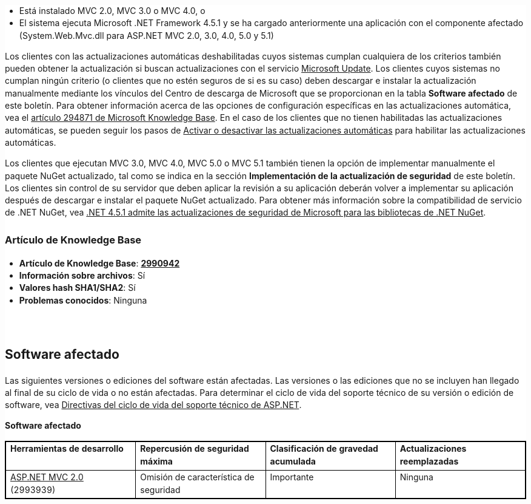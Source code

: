 -   Está instalado MVC 2.0, MVC 3.0 o MVC 4.0, o
-   El sistema ejecuta Microsoft .NET Framework 4.5.1 y se ha cargado anteriormente una aplicación con el componente afectado (System.Web.Mvc.dll para ASP.NET MVC 2.0, 3.0, 4.0, 5.0 y 5.1)

Los clientes con las actualizaciones automáticas deshabilitadas cuyos sistemas cumplan cualquiera de los criterios también pueden obtener la actualización si buscan actualizaciones con el servicio [Microsoft Update](http://go.microsoft.com/fwlink/?linkid=40747). Los clientes cuyos sistemas no cumplan ningún criterio (o clientes que no estén seguros de si es su caso) deben descargar e instalar la actualización manualmente mediante los vínculos del Centro de descarga de Microsoft que se proporcionan en la tabla **Software afectado** de este boletín. Para obtener información acerca de las opciones de configuración específicas en las actualizaciones automática, vea el [artículo 294871 de Microsoft Knowledge Base](https://support.microsoft.com/kb/294871). En el caso de los clientes que no tienen habilitadas las actualizaciones automáticas, se pueden seguir los pasos de [Activar o desactivar las actualizaciones automáticas](http://go.microsoft.com/fwlink/?linkid=398470) para habilitar las actualizaciones automáticas.

Los clientes que ejecutan MVC 3.0, MVC 4.0, MVC 5.0 o MVC 5.1 también tienen la opción de implementar manualmente el paquete NuGet actualizado, tal como se indica en la sección **Implementación de la actualización de seguridad** de este boletín. Los clientes sin control de su servidor que deben aplicar la revisión a su aplicación deberán volver a implementar su aplicación después de descargar e instalar el paquete NuGet actualizado. Para obtener más información sobre la compatibilidad de servicio de .NET NuGet, vea [.NET 4.5.1 admite las actualizaciones de seguridad de Microsoft para las bibliotecas de .NET NuGet](http://blogs.msdn.com/b/dotnet/archive/2014/01/22/net-4-5-1-supports-microsoft-security-updates-for-net-nuget-libraries.aspx).

### Artículo de Knowledge Base

-   **Artículo de Knowledge Base**: [**2990942**](https://support.microsoft.com/kb/2990942)
-   **Información sobre archivos**: Sí
-   **Valores hash SHA1/SHA2**: Sí
-   **Problemas conocidos**: Ninguna

 

Software afectado
-----------------

Las siguientes versiones o ediciones del software están afectadas. Las versiones o las ediciones que no se incluyen han llegado al final de su ciclo de vida o no están afectadas. Para determinar el ciclo de vida del soporte técnico de su versión o edición de software, vea [Directivas del ciclo de vida del soporte técnico de ASP.NET](http://www.asp.net/support).

**Software afectado** 

 
<p> </p>
<table style="border:1px solid black;">
<colgroup>
<col width="25%" />
<col width="25%" />
<col width="25%" />
<col width="25%" />
</colgroup>
<tbody>
<tr class="odd">
<td style="border:1px solid black;"><strong>Herramientas de desarrollo</strong></td>
<td style="border:1px solid black;"><strong>Repercusión de seguridad máxima</strong></td>
<td style="border:1px solid black;"><strong>Clasificación de gravedad acumulada</strong></td>
<td style="border:1px solid black;"><strong>Actualizaciones reemplazadas</strong></td>
</tr>
<tr class="even">
<td style="border:1px solid black;"><a href="http://www.microsoft.com/downloads/details.aspx?familyid=7d07b199-e7b6-4526-930c-cea52dc15b95">ASP.NET MVC 2.0</a><br />
(2993939)</td>
<td style="border:1px solid black;">Omisión de característica de seguridad</td>
<td style="border:1px solid black;">Importante</td>
<td style="border:1px solid black;">Ninguna</td>
</tr>